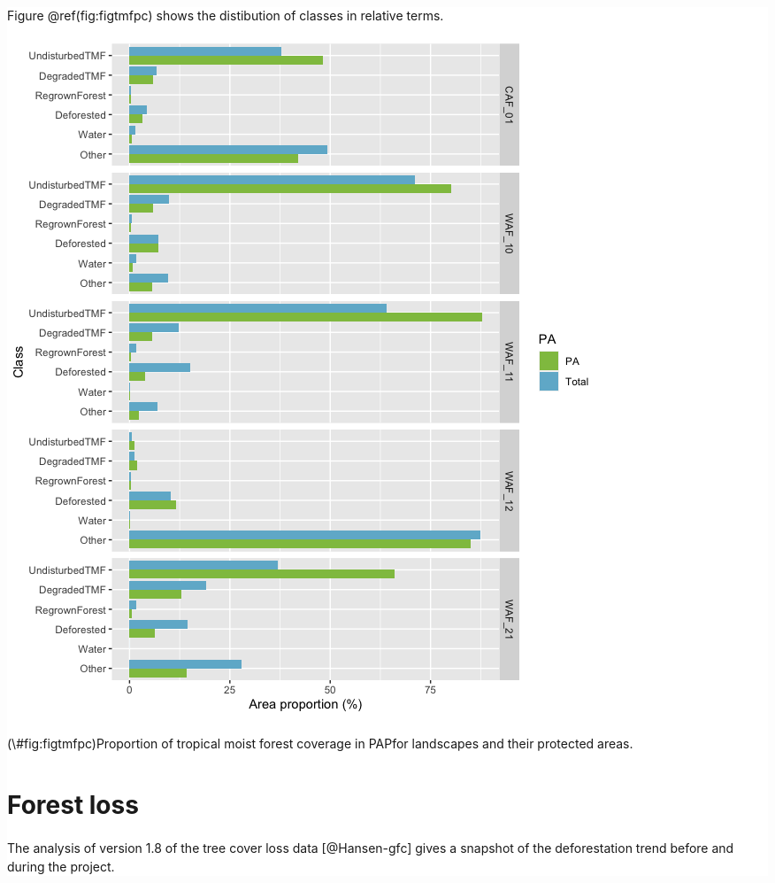 Figure \@ref(fig:figtmfpc) shows the distibution of classes in relative terms.

<div class="figure">
<img src="papfor_indicators_files/figure-html/figtmfpc-1.png" alt="Proportion of tropical moist forest coverage in PAPfor landscapes and their protected areas."  />
<p class="caption">(\#fig:figtmfpc)Proportion of tropical moist forest coverage in PAPfor landscapes and their protected areas.</p>
</div>

# Forest loss

The analysis of version 1.8 of the tree cover loss data [@Hansen-gfc] gives a snapshot of the deforestation trend before and during the project.
